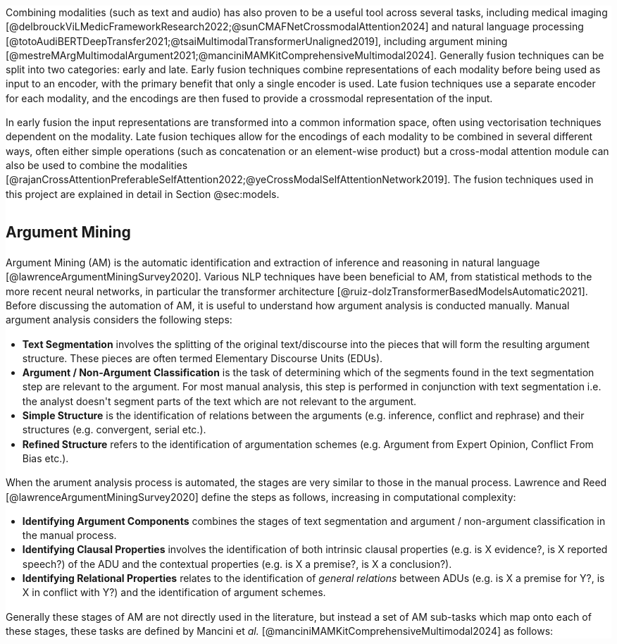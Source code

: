 Combining modalities (such as text and audio) has also proven to be a useful tool across several tasks, including medical imaging [@delbrouckViLMedicFrameworkResearch2022;@sunCMAFNetCrossmodalAttention2024] and natural language processing [@totoAudiBERTDeepTransfer2021;@tsaiMultimodalTransformerUnaligned2019], including argument mining [@mestreMArgMultimodalArgument2021;@manciniMAMKitComprehensiveMultimodal2024]. Generally fusion techniques can be split into two categories: early and late. Early fusion techniques combine representations of each modality before being used as input to an encoder, with the primary benefit that only a single encoder is used. Late fusion techniques use a separate encoder for each modality, and the encodings are then fused to provide a crossmodal representation of the input.

In early fusion the input representations are transformed into a common information space, often using vectorisation techniques dependent on the modality. Late fusion techiques allow for the encodings of each modality to be combined in several different ways, often either simple operations (such as concatenation or an element-wise product) but a cross-modal attention module can also be used to combine the modalities [@rajanCrossAttentionPreferableSelfAttention2022;@yeCrossModalSelfAttentionNetwork2019]. The fusion techniques used in this project are explained in detail in Section @sec:models.

## Argument Mining

Argument Mining (AM) is the automatic identification and extraction of inference and reasoning in natural language [@lawrenceArgumentMiningSurvey2020]. Various NLP techniques have been beneficial to AM, from statistical methods to the more recent neural networks, in particular the transformer architecture [@ruiz-dolzTransformerBasedModelsAutomatic2021]. Before discussing the automation of AM, it is useful to understand how argument analysis is conducted manually. Manual argument analysis considers the following steps:

- **Text Segmentation** involves the splitting of the original text/discourse into the pieces that will form the resulting argument structure. These pieces are often termed Elementary Discourse Units (EDUs).
- **Argument / Non-Argument Classification** is the task of determining which of the segments found in the text segmentation step are relevant to the argument. For most manual analysis, this step is performed in conjunction with text segmentation i.e. the analyst doesn't segment parts of the text which are not relevant to the argument.
- **Simple Structure** is the identification of relations between the arguments (e.g. inference, conflict and rephrase) and their structures (e.g. convergent, serial etc.).
- **Refined Structure** refers to the identification of argumentation schemes (e.g. Argument from Expert Opinion, Conflict From Bias etc.).

When the arument analysis process is automated, the stages are very similar to those in the manual process. Lawrence and Reed [@lawrenceArgumentMiningSurvey2020] define the steps as follows, increasing in computational complexity:

- **Identifying Argument Components** combines the stages of text segmentation and argument / non-argument classification in the manual process.
- **Identifying Clausal Properties** involves the identification of both intrinsic clausal properties (e.g. is X evidence?, is X reported speech?) of the ADU and the contextual properties (e.g. is X a premise?, is X a conclusion?).
- **Identifying Relational Properties** relates to the identification of *general relations* between ADUs (e.g. is X a premise for Y?, is X in conflict with Y?) and the identification of argument schemes.

Generally these stages of AM are not directly used in the literature, but instead a set of AM sub-tasks which map onto each of these stages, these tasks are defined by Mancini et *al.* [@manciniMAMKitComprehensiveMultimodal2024] as follows:
